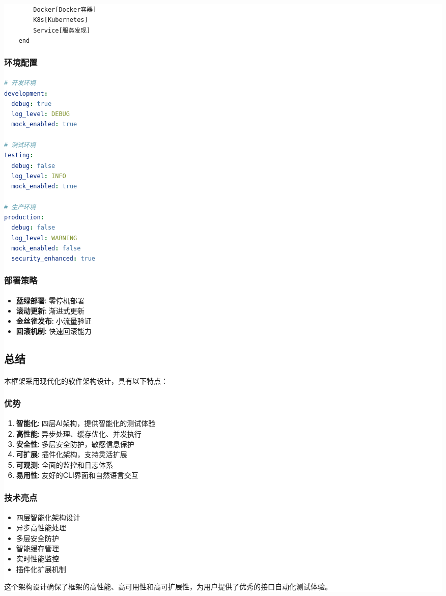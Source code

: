 ```mermaid
        Docker[Docker容器]
        K8s[Kubernetes]
        Service[服务发现]
    end
```

### 环境配置
```yaml
# 开发环境
development:
  debug: true
  log_level: DEBUG
  mock_enabled: true
  
# 测试环境
testing:
  debug: false
  log_level: INFO
  mock_enabled: true
  
# 生产环境
production:
  debug: false
  log_level: WARNING
  mock_enabled: false
  security_enhanced: true
```

### 部署策略
- **蓝绿部署**: 零停机部署
- **滚动更新**: 渐进式更新
- **金丝雀发布**: 小流量验证
- **回滚机制**: 快速回滚能力

## 总结

本框架采用现代化的软件架构设计，具有以下特点：

### 优势
1. **智能化**: 四层AI架构，提供智能化的测试体验
2. **高性能**: 异步处理、缓存优化、并发执行
3. **安全性**: 多层安全防护，敏感信息保护
4. **可扩展**: 插件化架构，支持灵活扩展
5. **可观测**: 全面的监控和日志体系
6. **易用性**: 友好的CLI界面和自然语言交互

### 技术亮点
- 四层智能化架构设计
- 异步高性能处理
- 多层安全防护
- 智能缓存管理
- 实时性能监控
- 插件化扩展机制

这个架构设计确保了框架的高性能、高可用性和高可扩展性，为用户提供了优秀的接口自动化测试体验。
